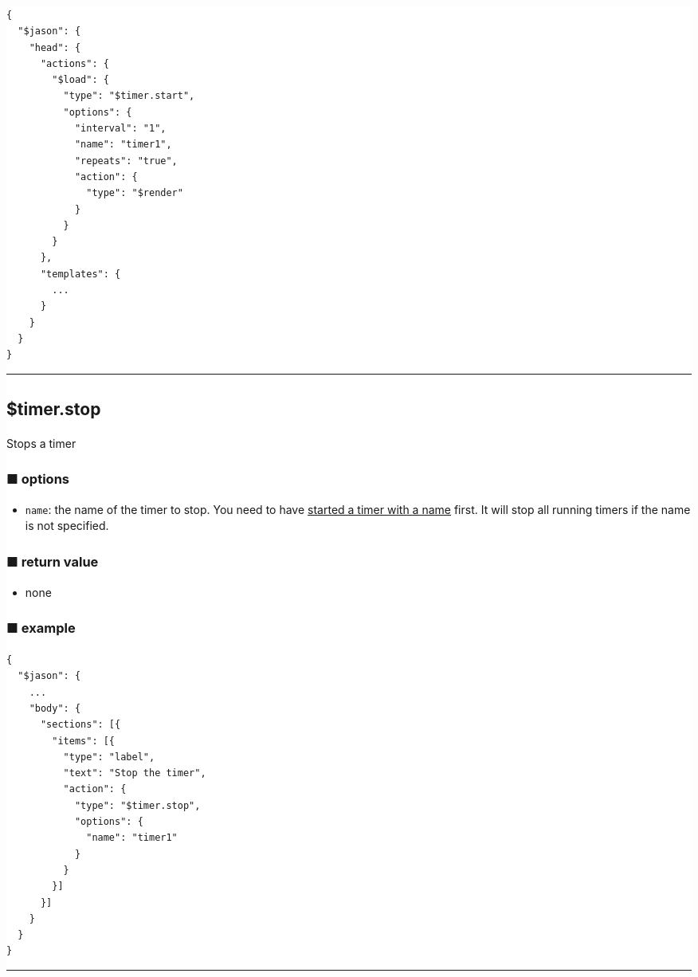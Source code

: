     {
      "$jason": {
        "head": {
          "actions": {
            "$load": {
              "type": "$timer.start",
              "options": {
                "interval": "1",
                "name": "timer1",
                "repeats": "true",
                "action": {
                  "type": "$render"
                }
              }
            }
          },
          "templates": {
            ...
          }
        }
      }
    }

---

## $timer.stop
Stops a timer

### ■ options
- `name`: the name of the timer to stop. You need to have [started a timer with a name](#timerstart) first. It will stop all running timers if the name is not specified.

### ■ return value
- none

### ■ example

    {
      "$jason": {
        ...
        "body": {
          "sections": [{
            "items": [{
              "type": "label",
              "text": "Stop the timer",
              "action": {
                "type": "$timer.stop",
                "options": {
                  "name": "timer1"
                }
              }
            }]
          }]
        }
      }
    }

---